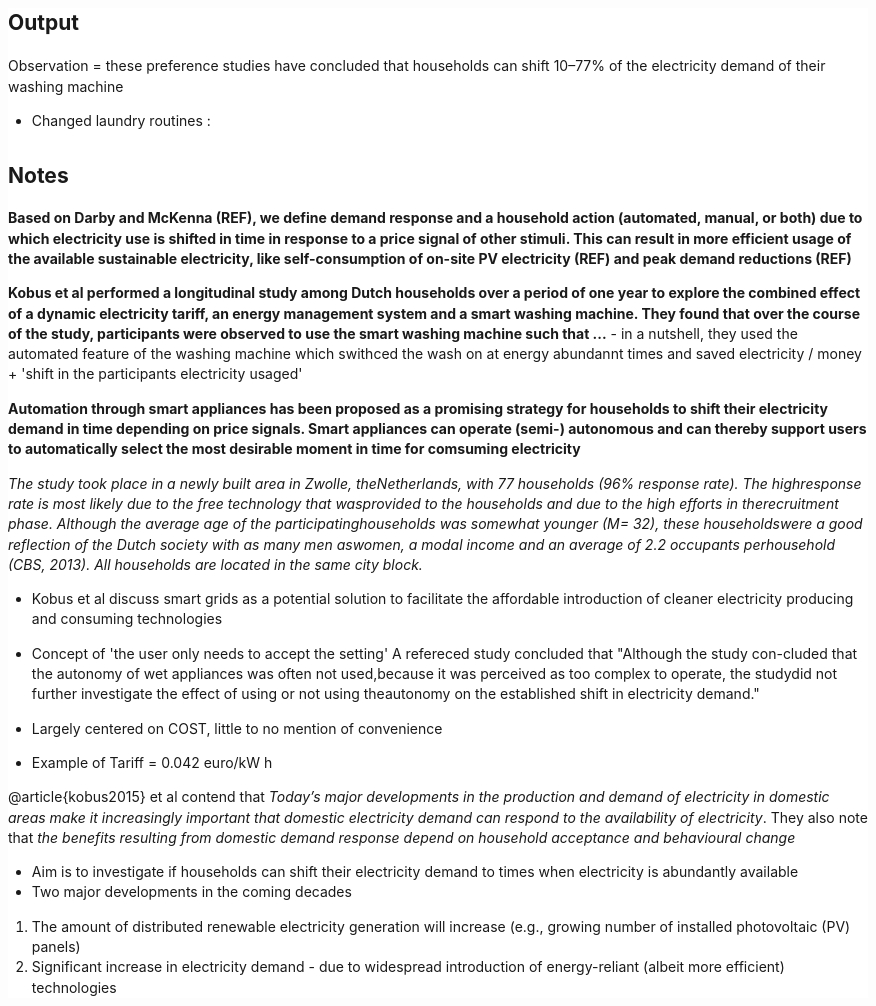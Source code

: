 ## Output
Observation = these preference studies have concluded that households can shift 10–77% of the electricity demand of their washing machine
- Changed laundry routines : 

## Notes
**Based on Darby and McKenna (REF), we define demand response and a household action (automated, manual, or both) due to which electricity use is shifted in time in response to a price signal of other stimuli. This can result in more efficient usage of the available sustainable electricity, like self-consumption of on-site PV electricity (REF) and peak demand reductions (REF)**

**Kobus et al performed a longitudinal study among Dutch households over a period of one year to explore the combined effect of a dynamic electricity tariff, an energy management system and a smart washing machine. They found that over the course of the study, participants were observed to use the smart washing machine such that ...** - in a nutshell, they used the automated feature of the washing machine which swithced the wash on at energy abundannt times and saved electricity / money + 'shift in the participants electricity usaged'

**Automation through smart appliances has been proposed as a promising strategy for households to shift their electricity demand in time depending on price signals. Smart appliances can operate (semi-) autonomous and can thereby support users to automatically select the most desirable moment in time for comsuming electricity**

_The study took place in a newly built area in Zwolle, theNetherlands, with 77 households (96% response rate). The highresponse rate is most likely due to the free technology that wasprovided to the households and due to the high efforts in therecruitment phase. Although the average age of the participatinghouseholds was somewhat younger (M= 32), these householdswere a good reflection of the Dutch society with as many men aswomen, a modal income and an average of 2.2 occupants perhousehold (CBS, 2013). All households are located in the same city block._

- Kobus et al discuss smart grids as a potential solution to facilitate the affordable introduction of cleaner electricity producing and consuming technologies

- Concept of 'the user only needs to accept the setting'
A refereced study concluded that "Although the study con-cluded that the autonomy of wet appliances was often not used,because it was perceived as too complex to operate, the studydid not further investigate the effect of using or not using theautonomy on the established shift in electricity demand."
- Largely centered on COST, little to no mention of convenience
- Example of Tariff = 0.042 euro/kW h

@article{kobus2015} et al contend that _Today’s major developments in the production and demand of electricity in domestic areas make it increasingly important that domestic electricity demand can respond to the availability of electricity_. They also note that _the benefits resulting from domestic demand response depend on household acceptance and behavioural change_
- Aim is to investigate if households can shift their electricity demand to times when electricity is abundantly available
- Two major developments in the coming decades
1. The amount of distributed renewable electricity generation will increase (e.g., growing number of installed photovoltaic (PV) panels)
2. Significant increase in electricity demand - due to widespread introduction of energy-reliant (albeit more efficient) technologies
